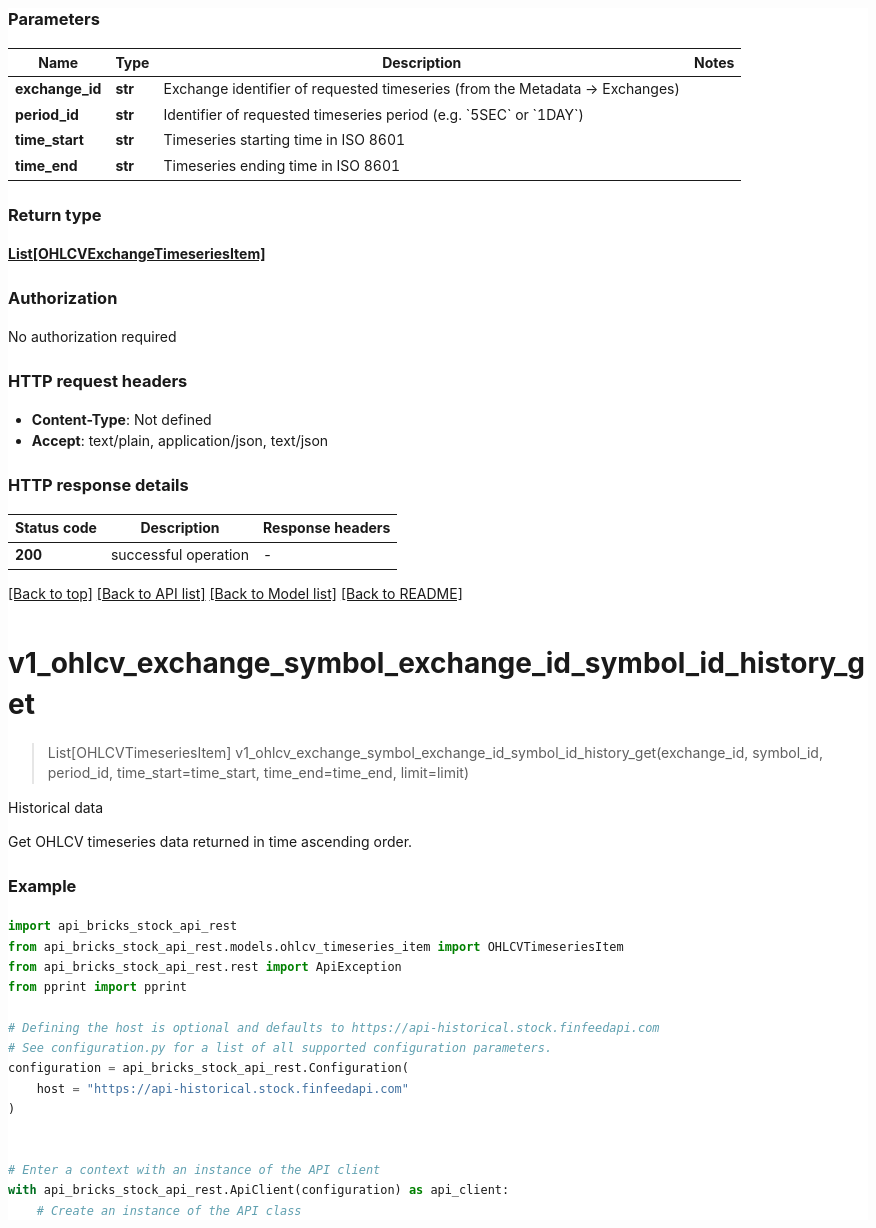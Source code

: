 ```python
```



### Parameters


Name | Type | Description  | Notes
------------- | ------------- | ------------- | -------------
 **exchange_id** | **str**| Exchange identifier of requested timeseries (from the Metadata -&gt; Exchanges) | 
 **period_id** | **str**| Identifier of requested timeseries period (e.g. &#x60;5SEC&#x60; or &#x60;1DAY&#x60;) | 
 **time_start** | **str**| Timeseries starting time in ISO 8601 | 
 **time_end** | **str**| Timeseries ending time in ISO 8601 | 

### Return type

[**List[OHLCVExchangeTimeseriesItem]**](OHLCVExchangeTimeseriesItem.md)

### Authorization

No authorization required

### HTTP request headers

 - **Content-Type**: Not defined
 - **Accept**: text/plain, application/json, text/json

### HTTP response details

| Status code | Description | Response headers |
|-------------|-------------|------------------|
**200** | successful operation |  -  |

[[Back to top]](#) [[Back to API list]](../README.md#documentation-for-api-endpoints) [[Back to Model list]](../README.md#documentation-for-models) [[Back to README]](../README.md)

# **v1_ohlcv_exchange_symbol_exchange_id_symbol_id_history_get**
> List[OHLCVTimeseriesItem] v1_ohlcv_exchange_symbol_exchange_id_symbol_id_history_get(exchange_id, symbol_id, period_id, time_start=time_start, time_end=time_end, limit=limit)

Historical data

Get OHLCV timeseries data returned in time ascending order.

### Example


```python
import api_bricks_stock_api_rest
from api_bricks_stock_api_rest.models.ohlcv_timeseries_item import OHLCVTimeseriesItem
from api_bricks_stock_api_rest.rest import ApiException
from pprint import pprint

# Defining the host is optional and defaults to https://api-historical.stock.finfeedapi.com
# See configuration.py for a list of all supported configuration parameters.
configuration = api_bricks_stock_api_rest.Configuration(
    host = "https://api-historical.stock.finfeedapi.com"
)


# Enter a context with an instance of the API client
with api_bricks_stock_api_rest.ApiClient(configuration) as api_client:
    # Create an instance of the API class
```